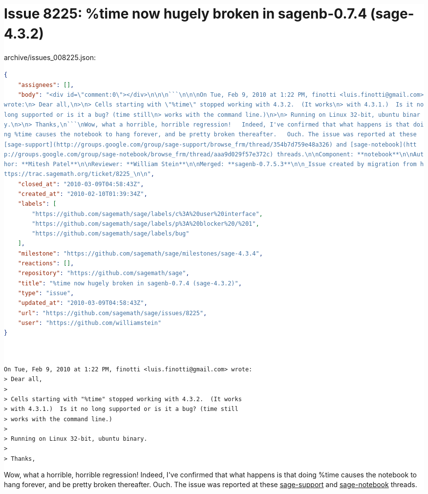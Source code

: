# Issue 8225: %time now hugely broken in sagenb-0.7.4 (sage-4.3.2)

archive/issues_008225.json:
```json
{
    "assignees": [],
    "body": "<div id=\"comment:0\"></div>\n\n\n```\n\n\nOn Tue, Feb 9, 2010 at 1:22 PM, finotti <luis.finotti@gmail.com> wrote:\n> Dear all,\n>\n> Cells starting with \"%time\" stopped working with 4.3.2.  (It works\n> with 4.3.1.)  Is it no long supported or is it a bug? (time still\n> works with the command line.)\n>\n> Running on Linux 32-bit, ubuntu binary.\n>\n> Thanks,\n```\nWow, what a horrible, horrible regression!   Indeed, I've confirmed that what happens is that doing %time causes the notebook to hang forever, and be pretty broken thereafter.   Ouch. The issue was reported at these [sage-support](http://groups.google.com/group/sage-support/browse_frm/thread/354b7d759e48a326) and [sage-notebook](http://groups.google.com/group/sage-notebook/browse_frm/thread/aaa9d029f57e372c) threads.\n\nComponent: **notebook**\n\nAuthor: **Mitesh Patel**\n\nReviewer: **William Stein**\n\nMerged: **sagenb-0.7.5.3**\n\n_Issue created by migration from https://trac.sagemath.org/ticket/8225_\n\n",
    "closed_at": "2010-03-09T04:58:43Z",
    "created_at": "2010-02-10T01:39:34Z",
    "labels": [
        "https://github.com/sagemath/sage/labels/c%3A%20user%20interface",
        "https://github.com/sagemath/sage/labels/p%3A%20blocker%20/%201",
        "https://github.com/sagemath/sage/labels/bug"
    ],
    "milestone": "https://github.com/sagemath/sage/milestones/sage-4.3.4",
    "reactions": [],
    "repository": "https://github.com/sagemath/sage",
    "title": "%time now hugely broken in sagenb-0.7.4 (sage-4.3.2)",
    "type": "issue",
    "updated_at": "2010-03-09T04:58:43Z",
    "url": "https://github.com/sagemath/sage/issues/8225",
    "user": "https://github.com/williamstein"
}
```
<div id="comment:0"></div>


```


On Tue, Feb 9, 2010 at 1:22 PM, finotti <luis.finotti@gmail.com> wrote:
> Dear all,
>
> Cells starting with "%time" stopped working with 4.3.2.  (It works
> with 4.3.1.)  Is it no long supported or is it a bug? (time still
> works with the command line.)
>
> Running on Linux 32-bit, ubuntu binary.
>
> Thanks,
```
Wow, what a horrible, horrible regression!   Indeed, I've confirmed that what happens is that doing %time causes the notebook to hang forever, and be pretty broken thereafter.   Ouch. The issue was reported at these [sage-support](http://groups.google.com/group/sage-support/browse_frm/thread/354b7d759e48a326) and [sage-notebook](http://groups.google.com/group/sage-notebook/browse_frm/thread/aaa9d029f57e372c) threads.
